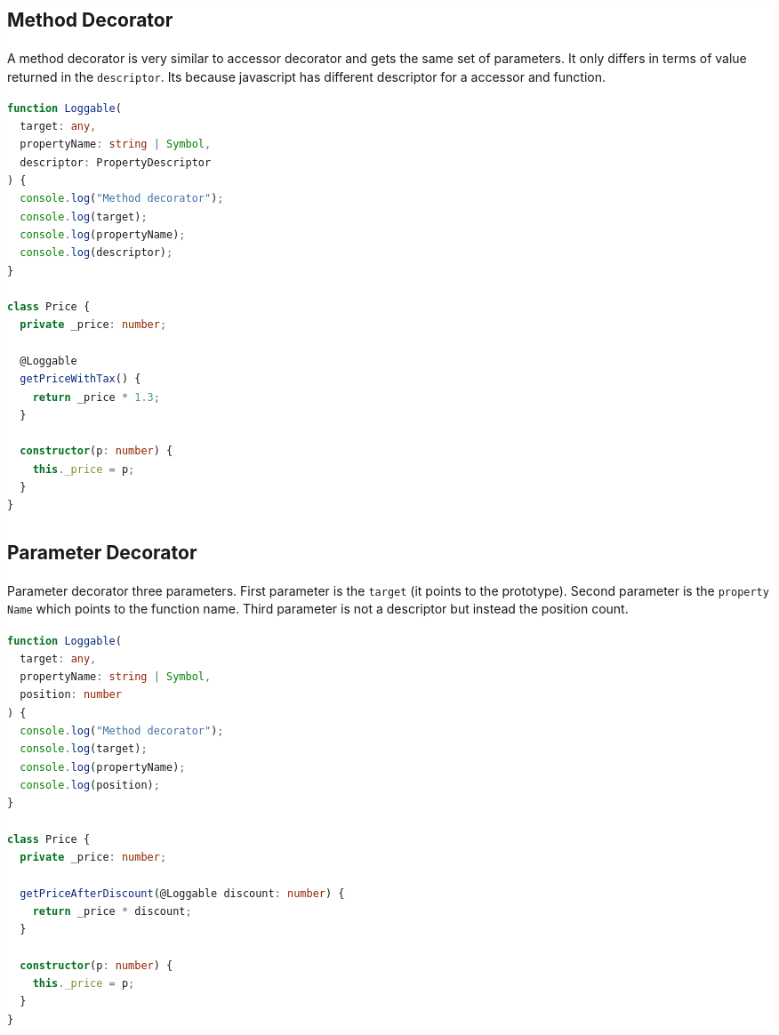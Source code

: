 ## Method Decorator

A method decorator is very similar to accessor decorator and gets the same set of parameters. It only differs in terms of value returned in the `descriptor`. Its because javascript has different descriptor for a accessor and function.

```ts
function Loggable(
  target: any,
  propertyName: string | Symbol,
  descriptor: PropertyDescriptor
) {
  console.log("Method decorator");
  console.log(target);
  console.log(propertyName);
  console.log(descriptor);
}

class Price {
  private _price: number;

  @Loggable
  getPriceWithTax() {
    return _price * 1.3;
  }

  constructor(p: number) {
    this._price = p;
  }
}
```

## Parameter Decorator

Parameter decorator three parameters. First parameter is the `target` (it points to the prototype). Second parameter is the `propertyName` which points to the function name. Third parameter is not a descriptor but instead the position count.

```ts
function Loggable(
  target: any,
  propertyName: string | Symbol,
  position: number
) {
  console.log("Method decorator");
  console.log(target);
  console.log(propertyName);
  console.log(position);
}

class Price {
  private _price: number;

  getPriceAfterDiscount(@Loggable discount: number) {
    return _price * discount;
  }

  constructor(p: number) {
    this._price = p;
  }
}
```
